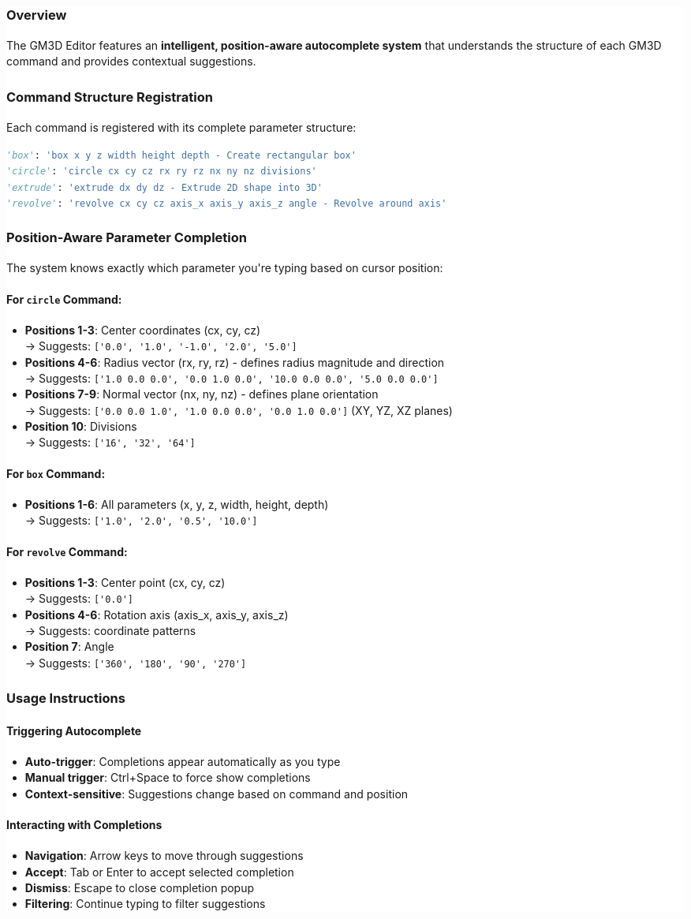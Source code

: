 ### Overview

The GM3D Editor features an **intelligent, position-aware autocomplete system** that understands the structure of each GM3D command and provides contextual suggestions.

### Command Structure Registration

Each command is registered with its complete parameter structure:

```python
'box': 'box x y z width height depth - Create rectangular box'
'circle': 'circle cx cy cz rx ry rz nx ny nz divisions'
'extrude': 'extrude dx dy dz - Extrude 2D shape into 3D'
'revolve': 'revolve cx cy cz axis_x axis_y axis_z angle - Revolve around axis'
```

### Position-Aware Parameter Completion

The system knows exactly which parameter you're typing based on cursor position:

#### For `circle` Command:
- **Positions 1-3**: Center coordinates (cx, cy, cz)  
  → Suggests: `['0.0', '1.0', '-1.0', '2.0', '5.0']`
- **Positions 4-6**: Radius vector (rx, ry, rz) - defines radius magnitude and direction  
  → Suggests: `['1.0 0.0 0.0', '0.0 1.0 0.0', '10.0 0.0 0.0', '5.0 0.0 0.0']`
- **Positions 7-9**: Normal vector (nx, ny, nz) - defines plane orientation  
  → Suggests: `['0.0 0.0 1.0', '1.0 0.0 0.0', '0.0 1.0 0.0']` (XY, YZ, XZ planes)
- **Position 10**: Divisions  
  → Suggests: `['16', '32', '64']`

#### For `box` Command:
- **Positions 1-6**: All parameters (x, y, z, width, height, depth)  
  → Suggests: `['1.0', '2.0', '0.5', '10.0']`

#### For `revolve` Command:
- **Positions 1-3**: Center point (cx, cy, cz)  
  → Suggests: `['0.0']`
- **Positions 4-6**: Rotation axis (axis_x, axis_y, axis_z)  
  → Suggests: coordinate patterns
- **Position 7**: Angle  
  → Suggests: `['360', '180', '90', '270']`

### Usage Instructions

#### Triggering Autocomplete
- **Auto-trigger**: Completions appear automatically as you type
- **Manual trigger**: Ctrl+Space to force show completions
- **Context-sensitive**: Suggestions change based on command and position

#### Interacting with Completions
- **Navigation**: Arrow keys to move through suggestions
- **Accept**: Tab or Enter to accept selected completion
- **Dismiss**: Escape to close completion popup
- **Filtering**: Continue typing to filter suggestions
